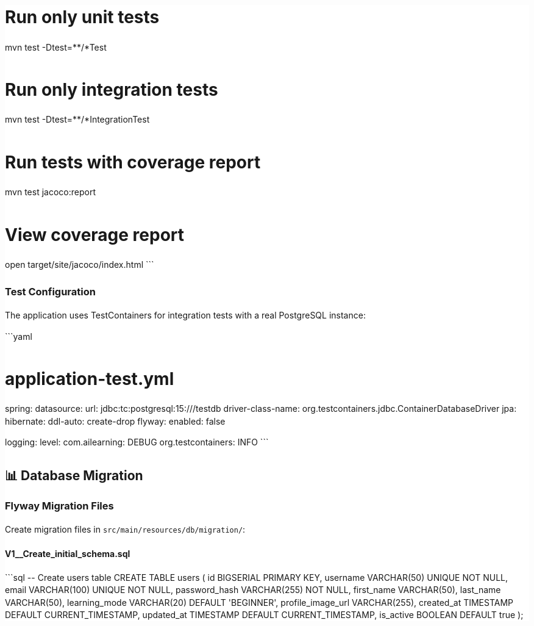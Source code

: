 # Run only unit tests
mvn test -Dtest=**/*Test

# Run only integration tests
mvn test -Dtest=**/*IntegrationTest

# Run tests with coverage report
mvn test jacoco:report

# View coverage report
open target/site/jacoco/index.html
\`\`\`

### Test Configuration
The application uses TestContainers for integration tests with a real PostgreSQL instance:

\`\`\`yaml
# application-test.yml
spring:
  datasource:
    url: jdbc:tc:postgresql:15:///testdb
    driver-class-name: org.testcontainers.jdbc.ContainerDatabaseDriver
  jpa:
    hibernate:
      ddl-auto: create-drop
  flyway:
    enabled: false

logging:
  level:
    com.ailearning: DEBUG
    org.testcontainers: INFO
\`\`\`

## 📊 Database Migration

### Flyway Migration Files
Create migration files in `src/main/resources/db/migration/`:

#### V1__Create_initial_schema.sql
\`\`\`sql
-- Create users table
CREATE TABLE users (
    id BIGSERIAL PRIMARY KEY,
    username VARCHAR(50) UNIQUE NOT NULL,
    email VARCHAR(100) UNIQUE NOT NULL,
    password_hash VARCHAR(255) NOT NULL,
    first_name VARCHAR(50),
    last_name VARCHAR(50),
    learning_mode VARCHAR(20) DEFAULT 'BEGINNER',
    profile_image_url VARCHAR(255),
    created_at TIMESTAMP DEFAULT CURRENT_TIMESTAMP,
    updated_at TIMESTAMP DEFAULT CURRENT_TIMESTAMP,
    is_active BOOLEAN DEFAULT true
);
